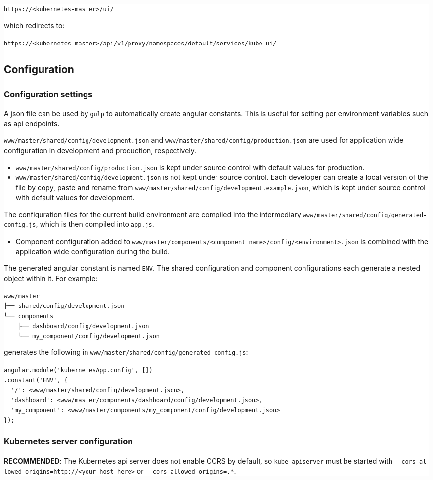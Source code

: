 ```
https://<kubernetes-master>/ui/
```

which redirects to:

```
https://<kubernetes-master>/api/v1/proxy/namespaces/default/services/kube-ui/
```

## Configuration
### Configuration settings
A json file can be used by `gulp` to automatically create angular constants. This is useful for setting per environment variables such as api endpoints.

`www/master/shared/config/development.json` and `www/master/shared/config/production.json` are used for application wide  configuration in development and production, respectively.

* `www/master/shared/config/production.json` is kept under source control with default values for production.
* `www/master/shared/config/development.json` is not kept under source control. Each developer can create a local version of the file by copy, paste and rename from `www/master/shared/config/development.example.json`, which is kept under source control with default values for development.

The configuration files for the current build environment are compiled into the intermediary `www/master/shared/config/generated-config.js`, which is then compiled into `app.js`.

* Component configuration added to `www/master/components/<component name>/config/<environment>.json` is combined with the application wide configuration during the build.

The generated angular constant is named `ENV`. The shared configuration and component configurations each generate a nested object within it. For example:

```
www/master
├── shared/config/development.json
└── components
    ├── dashboard/config/development.json
    └── my_component/config/development.json
```
generates the following in `www/master/shared/config/generated-config.js`:

```
angular.module('kubernetesApp.config', [])
.constant('ENV', {
  '/': <www/master/shared/config/development.json>,
  'dashboard': <www/master/components/dashboard/config/development.json>,
  'my_component': <www/master/components/my_component/config/development.json>
});
```

### Kubernetes server configuration
**RECOMMENDED**: The Kubernetes api server does not enable CORS by default, so `kube-apiserver` must be started with `--cors_allowed_origins=http://<your
  host here>` or `--cors_allowed_origins=.*`.
